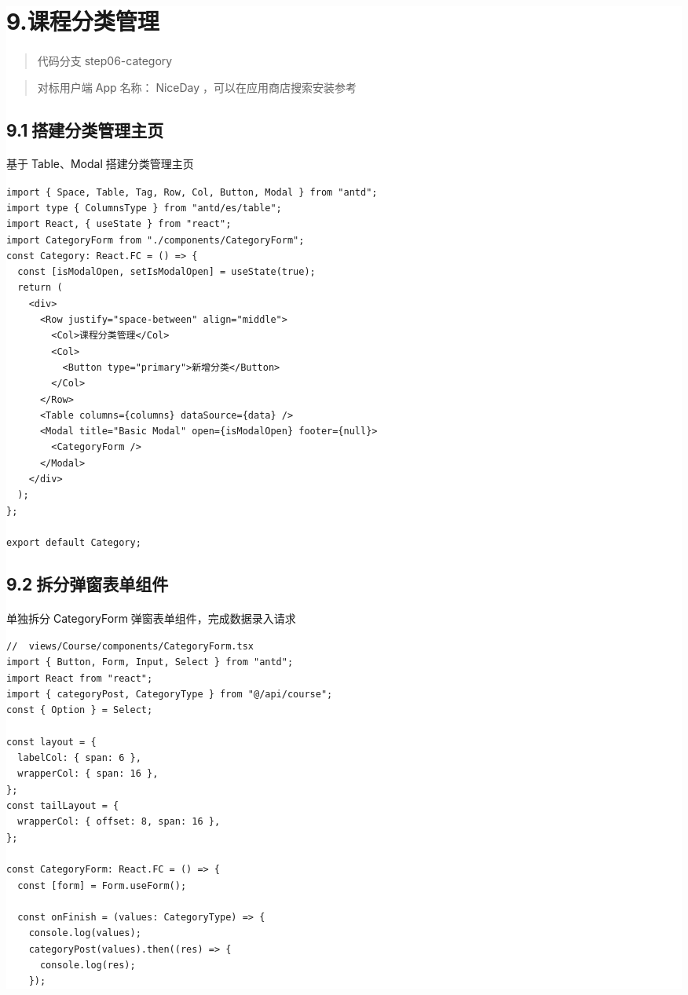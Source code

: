 

# 9.课程分类管理

> 代码分支  step06-category

> 对标用户端 App 名称： NiceDay ，可以在应用商店搜索安装参考

## 9.1 搭建分类管理主页

基于 Table、Modal 搭建分类管理主页

```tsx
import { Space, Table, Tag, Row, Col, Button, Modal } from "antd";
import type { ColumnsType } from "antd/es/table";
import React, { useState } from "react";
import CategoryForm from "./components/CategoryForm";
const Category: React.FC = () => {
  const [isModalOpen, setIsModalOpen] = useState(true);
  return (
    <div>
      <Row justify="space-between" align="middle">
        <Col>课程分类管理</Col>
        <Col>
          <Button type="primary">新增分类</Button>
        </Col>
      </Row>
      <Table columns={columns} dataSource={data} />
      <Modal title="Basic Modal" open={isModalOpen} footer={null}>
        <CategoryForm />
      </Modal>
    </div>
  );
};

export default Category;
```

## 9.2 拆分弹窗表单组件

单独拆分 CategoryForm 弹窗表单组件，完成数据录入请求

```tsx
//  views/Course/components/CategoryForm.tsx
import { Button, Form, Input, Select } from "antd";
import React from "react";
import { categoryPost, CategoryType } from "@/api/course";
const { Option } = Select;

const layout = {
  labelCol: { span: 6 },
  wrapperCol: { span: 16 },
};
const tailLayout = {
  wrapperCol: { offset: 8, span: 16 },
};

const CategoryForm: React.FC = () => {
  const [form] = Form.useForm();

  const onFinish = (values: CategoryType) => {
    console.log(values);
    categoryPost(values).then((res) => {
      console.log(res);
    });
```